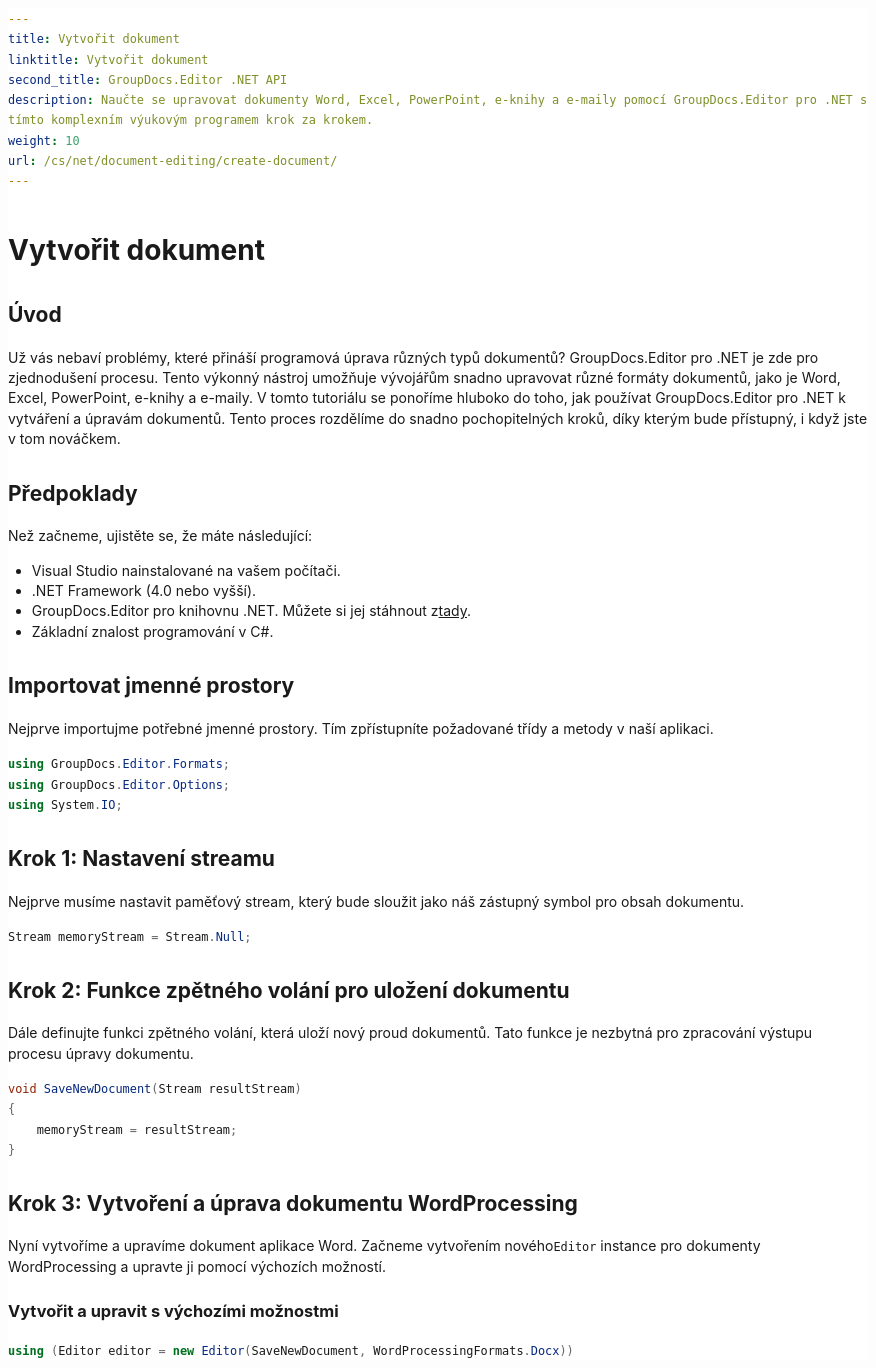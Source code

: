 ```yaml
---
title: Vytvořit dokument
linktitle: Vytvořit dokument
second_title: GroupDocs.Editor .NET API
description: Naučte se upravovat dokumenty Word, Excel, PowerPoint, e-knihy a e-maily pomocí GroupDocs.Editor pro .NET s tímto komplexním výukovým programem krok za krokem.
weight: 10
url: /cs/net/document-editing/create-document/
---
```


# Vytvořit dokument

## Úvod
Už vás nebaví problémy, které přináší programová úprava různých typů dokumentů? GroupDocs.Editor pro .NET je zde pro zjednodušení procesu. Tento výkonný nástroj umožňuje vývojářům snadno upravovat různé formáty dokumentů, jako je Word, Excel, PowerPoint, e-knihy a e-maily. V tomto tutoriálu se ponoříme hluboko do toho, jak používat GroupDocs.Editor pro .NET k vytváření a úpravám dokumentů. Tento proces rozdělíme do snadno pochopitelných kroků, díky kterým bude přístupný, i když jste v tom nováčkem.
## Předpoklady
Než začneme, ujistěte se, že máte následující:
- Visual Studio nainstalované na vašem počítači.
- .NET Framework (4.0 nebo vyšší).
-  GroupDocs.Editor pro knihovnu .NET. Můžete si jej stáhnout z[tady](https://releases.groupdocs.com/editor/net/).
- Základní znalost programování v C#.
## Importovat jmenné prostory
Nejprve importujme potřebné jmenné prostory. Tím zpřístupníte požadované třídy a metody v naší aplikaci.
```csharp
using GroupDocs.Editor.Formats;
using GroupDocs.Editor.Options;
using System.IO;
```
## Krok 1: Nastavení streamu
Nejprve musíme nastavit paměťový stream, který bude sloužit jako náš zástupný symbol pro obsah dokumentu.
```csharp
Stream memoryStream = Stream.Null;
```
## Krok 2: Funkce zpětného volání pro uložení dokumentu
Dále definujte funkci zpětného volání, která uloží nový proud dokumentů. Tato funkce je nezbytná pro zpracování výstupu procesu úpravy dokumentu.
```csharp
void SaveNewDocument(Stream resultStream)
{
    memoryStream = resultStream;
}
```
## Krok 3: Vytvoření a úprava dokumentu WordProcessing
 Nyní vytvoříme a upravíme dokument aplikace Word. Začneme vytvořením nového`Editor` instance pro dokumenty WordProcessing a upravte ji pomocí výchozích možností.
### Vytvořit a upravit s výchozími možnostmi
```csharp
using (Editor editor = new Editor(SaveNewDocument, WordProcessingFormats.Docx))
```